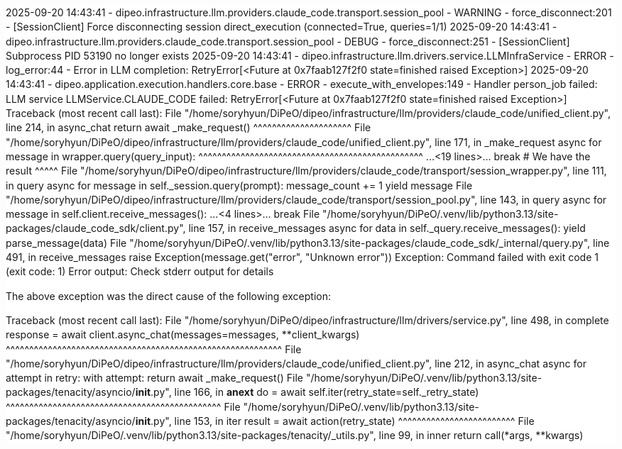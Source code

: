 2025-09-20 14:43:41 - dipeo.infrastructure.llm.providers.claude_code.transport.session_pool - WARNING - force_disconnect:201 - [SessionClient] Force disconnecting session direct_execution (connected=True, queries=1/1)
2025-09-20 14:43:41 - dipeo.infrastructure.llm.providers.claude_code.transport.session_pool - DEBUG - force_disconnect:251 - [SessionClient] Subprocess PID 53190 no longer exists
2025-09-20 14:43:41 - dipeo.infrastructure.llm.drivers.service.LLMInfraService - ERROR - log_error:44 - Error in LLM completion: RetryError[<Future at 0x7faab127f2f0 state=finished raised Exception>]
2025-09-20 14:43:41 - dipeo.application.execution.handlers.core.base - ERROR - execute_with_envelopes:149 - Handler person_job failed: LLM service LLMService.CLAUDE_CODE failed: RetryError[<Future at 0x7faab127f2f0 state=finished raised Exception>]
Traceback (most recent call last):
  File "/home/soryhyun/DiPeO/dipeo/infrastructure/llm/providers/claude_code/unified_client.py", line 214, in async_chat
    return await _make_request()
           ^^^^^^^^^^^^^^^^^^^^^
  File "/home/soryhyun/DiPeO/dipeo/infrastructure/llm/providers/claude_code/unified_client.py", line 171, in _make_request
    async for message in wrapper.query(query_input):
    ^^^^^^^^^^^^^^^^^^^^^^^^^^^^^^^^^^^^^^^^^^^^^^^^
    ...<19 lines>...
            break  # We have the result
            ^^^^^
  File "/home/soryhyun/DiPeO/dipeo/infrastructure/llm/providers/claude_code/transport/session_wrapper.py", line 111, in query
    async for message in self._session.query(prompt):
        message_count += 1
        yield message
  File "/home/soryhyun/DiPeO/dipeo/infrastructure/llm/providers/claude_code/transport/session_pool.py", line 143, in query
    async for message in self.client.receive_messages():
    ...<4 lines>...
            break
  File "/home/soryhyun/DiPeO/.venv/lib/python3.13/site-packages/claude_code_sdk/client.py", line 157, in receive_messages
    async for data in self._query.receive_messages():
        yield parse_message(data)
  File "/home/soryhyun/DiPeO/.venv/lib/python3.13/site-packages/claude_code_sdk/_internal/query.py", line 491, in receive_messages
    raise Exception(message.get("error", "Unknown error"))
Exception: Command failed with exit code 1 (exit code: 1)
Error output: Check stderr output for details

The above exception was the direct cause of the following exception:

Traceback (most recent call last):
  File "/home/soryhyun/DiPeO/dipeo/infrastructure/llm/drivers/service.py", line 498, in complete
    response = await client.async_chat(messages=messages, **client_kwargs)
               ^^^^^^^^^^^^^^^^^^^^^^^^^^^^^^^^^^^^^^^^^^^^^^^^^^^^^^^^^^^
  File "/home/soryhyun/DiPeO/dipeo/infrastructure/llm/providers/claude_code/unified_client.py", line 212, in async_chat
    async for attempt in retry:
        with attempt:
            return await _make_request()
  File "/home/soryhyun/DiPeO/.venv/lib/python3.13/site-packages/tenacity/asyncio/__init__.py", line 166, in __anext__
    do = await self.iter(retry_state=self._retry_state)
         ^^^^^^^^^^^^^^^^^^^^^^^^^^^^^^^^^^^^^^^^^^^^^^
  File "/home/soryhyun/DiPeO/.venv/lib/python3.13/site-packages/tenacity/asyncio/__init__.py", line 153, in iter
    result = await action(retry_state)
             ^^^^^^^^^^^^^^^^^^^^^^^^^
  File "/home/soryhyun/DiPeO/.venv/lib/python3.13/site-packages/tenacity/_utils.py", line 99, in inner
    return call(*args, **kwargs)
